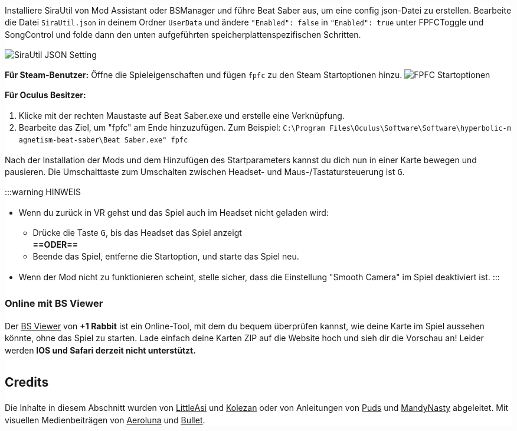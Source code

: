 Installiere SiraUtil von Mod Assistant oder BSManager und führe Beat Saber aus, um eine config json-Datei zu erstellen. Bearbeite die Datei `SiraUtil.json` in deinem Ordner `UserData` und ändere `"Enabled": false` in `"Enabled": true` unter FPFCToggle und SongControl und folde dann den unten aufgeführten speicherplattenspezifischen Schritten.

![SiraUtil JSON Setting](/.assets/images/mapping/sirautil-FPFC.png)

**Für Steam-Benutzer:** Öffne die Spieleigenschaften und fügen `fpfc` zu den Steam Startoptionen hinzu. ![FPFC Startoptionen](/.assets/images/mapping/fpfc.png)

**Für Oculus Besitzer:**

1. Klicke mit der rechten Maustaste auf Beat Saber.exe und erstelle eine Verknüpfung.
2. Bearbeite das Ziel, um "fpfc" am Ende hinzuzufügen. Zum Beispiel: `C:\Program Files\Oculus\Software\Software\hyperbolic-magnetism-beat-saber\Beat Saber.exe" fpfc`

Nach der Installation der Mods und dem Hinzufügen des Startparameters kannst du dich nun in einer Karte bewegen und pausieren. Die Umschalttaste zum Umschalten zwischen Headset- und Maus-/Tastatursteuerung ist <kbd>G</kbd>.

:::warning HINWEIS

- Wenn du zurück in VR gehst und das Spiel auch im Headset nicht geladen wird:

  - Drücke die Taste <kbd>G</kbd>, bis das Headset das Spiel anzeigt  
    **==ODER==**
  - Beende das Spiel, entferne die Startoption, und starte das Spiel neu.

- Wenn der Mod nicht zu funktionieren scheint, stelle sicher, dass die Einstellung "Smooth Camera" im Spiel deaktiviert ist.
  :::

### Online mit BS Viewer

Der [BS Viewer](https://skystudioapps.com/bs-viewer/) von **+1 Rabbit** ist ein Online-Tool, mit dem du bequem überprüfen kannst, wie deine Karte im Spiel aussehen könnte, ohne das Spiel zu starten. Lade einfach deine Karten ZIP auf die Website hoch und sieh dir die Vorschau an! Leider werden **IOS und Safari derzeit nicht unterstützt.**

## Credits

Die Inhalte in diesem Abschnitt wurden von [LittleAsi](./mapping-credits.md#littleasi) und [Kolezan](./mapping-credits.md#kolezan) oder von Anleitungen von [Puds](./mapping-credits.md#puds) und [MandyNasty](./mapping-credits.md#mandynasty) abgeleitet. Mit visuellen Medienbeiträgen von [Aeroluna](./mapping-credits.md#aeroluna) und [Bullet](./mapping-credits.md#bullet).
